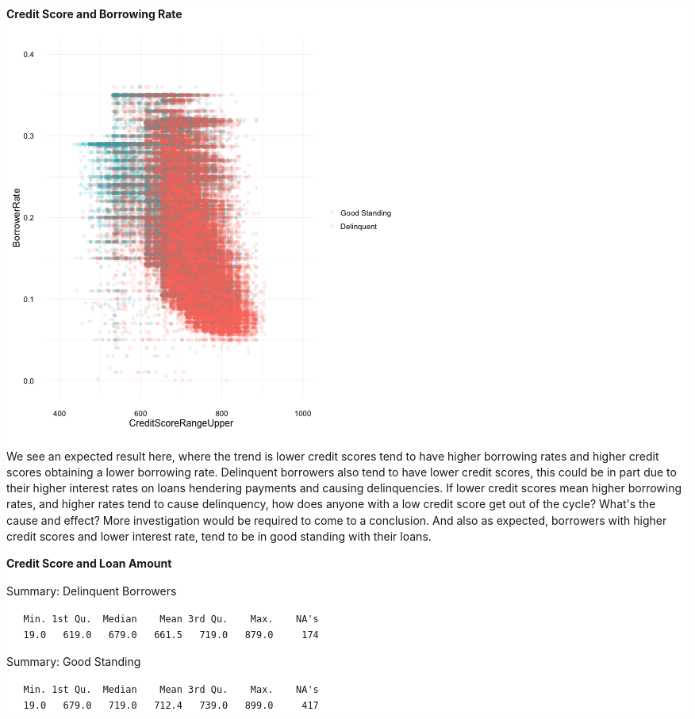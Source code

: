 **Credit Score and Borrowing Rate**

![](/assets/posts/2016-05-23-Prosper-EDA-R/CreditScore_and_BorrowerRate-1.png)

We see an expected result here, where the trend is lower credit scores tend to have higher borrowing rates and higher credit scores obtaining a lower borrowing rate. Delinquent borrowers also tend to have lower credit scores, this could be in part due to their higher interest rates on loans hendering payments and causing delinquencies. If lower credit scores mean higher borrowing rates, and higher rates tend to cause delinquency, how does anyone with a low credit score get out of the cycle? What's the cause and effect? More investigation would be required to come to a conclusion. And also as expected, borrowers with higher credit scores and lower interest rate, tend to be in good standing with their loans.

**Credit Score and Loan Amount**

Summary: Delinquent Borrowers

```
   Min. 1st Qu.  Median    Mean 3rd Qu.    Max.    NA's
   19.0   619.0   679.0   661.5   719.0   879.0     174
```

Summary: Good Standing

```
   Min. 1st Qu.  Median    Mean 3rd Qu.    Max.    NA's
   19.0   679.0   719.0   712.4   739.0   899.0     417
```
